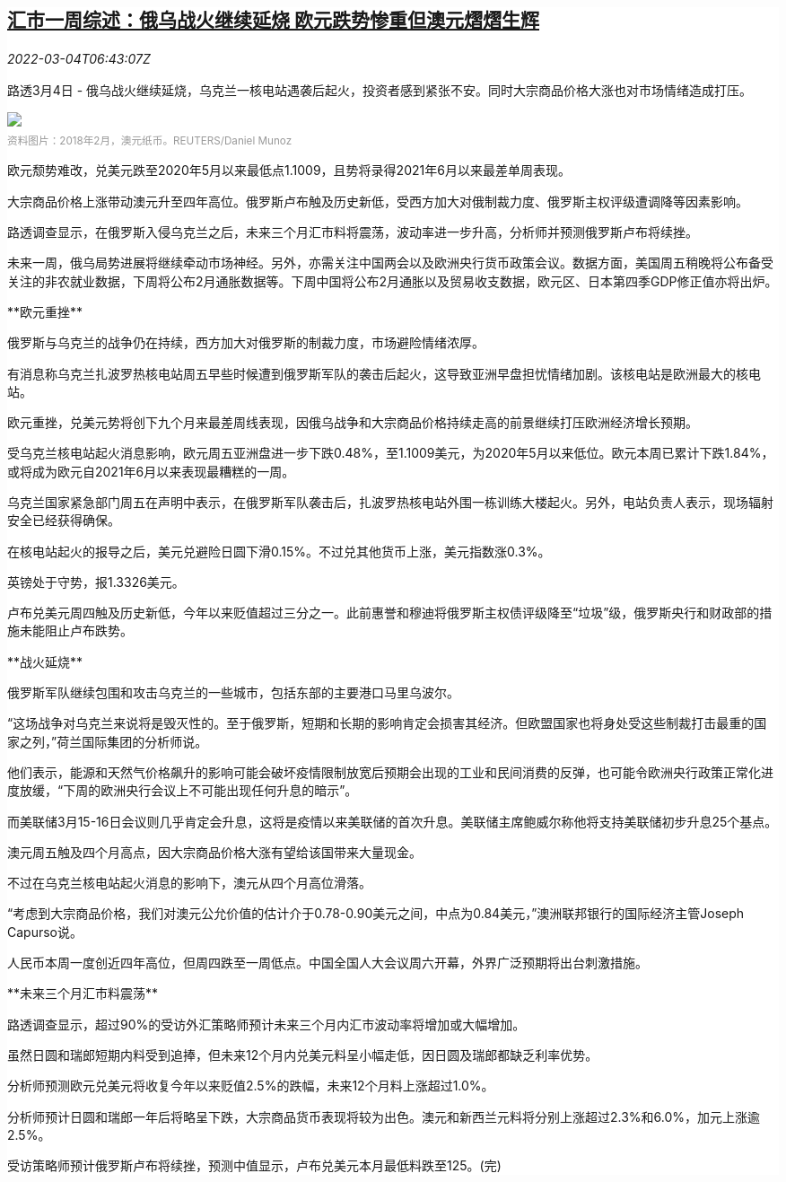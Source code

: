 
[汇市一周综述：俄乌战火继续延烧 欧元跌势惨重但澳元熠熠生辉](https://cn.reuters.com/article/weekly-wrapup-fx-russia-ukraine-war-0304-idCNKBS2L10FT)
------

<div><i>2022-03-04T06:43:07Z</i></div><p>路透3月4日 - 俄乌战火继续延烧，乌克兰一核电站遇袭后起火，投资者感到紧张不安。同时大宗商品价格大涨也对市场情绪造成打压。</p><img src="https://static.reuters.com/resources/r/?m=02&d=20220304&t=2&i=1593167944&r=LYNXMPEI23072" width="100%"><div><small style="color: #999;">资料图片：2018年2月，澳元纸币。REUTERS/Daniel Munoz</small></div><p>欧元颓势难改，兑美元跌至2020年5月以来最低点1.1009，且势将录得2021年6月以来最差单周表现。</p><p>大宗商品价格上涨带动澳元升至四年高位。俄罗斯卢布触及历史新低，受西方加大对俄制裁力度、俄罗斯主权评级遭调降等因素影响。</p><p>路透调查显示，在俄罗斯入侵乌克兰之后，未来三个月汇市料将震荡，波动率进一步升高，分析师并预测俄罗斯卢布将续挫。</p><p>未来一周，俄乌局势进展将继续牵动市场神经。另外，亦需关注中国两会以及欧洲央行货币政策会议。数据方面，美国周五稍晚将公布备受关注的非农就业数据，下周将公布2月通胀数据等。下周中国将公布2月通胀以及贸易收支数据，欧元区、日本第四季GDP修正值亦将出炉。</p><p>**欧元重挫**</p><p>俄罗斯与乌克兰的战争仍在持续，西方加大对俄罗斯的制裁力度，市场避险情绪浓厚。</p><p>有消息称乌克兰扎波罗热核电站周五早些时候遭到俄罗斯军队的袭击后起火，这导致亚洲早盘担忧情绪加剧。该核电站是欧洲最大的核电站。</p><p>欧元重挫，兑美元势将创下九个月来最差周线表现，因俄乌战争和大宗商品价格持续走高的前景继续打压欧洲经济增长预期。</p><p>受乌克兰核电站起火消息影响，欧元周五亚洲盘进一步下跌0.48%，至1.1009美元，为2020年5月以来低位。欧元本周已累计下跌1.84%，或将成为欧元自2021年6月以来表现最糟糕的一周。</p><p>乌克兰国家紧急部门周五在声明中表示，在俄罗斯军队袭击后，扎波罗热核电站外围一栋训练大楼起火。另外，电站负责人表示，现场辐射安全已经获得确保。</p><p>在核电站起火的报导之后，美元兑避险日圆下滑0.15%。不过兑其他货币上涨，美元指数涨0.3%。</p><p>英镑处于守势，报1.3326美元。</p><p>卢布兑美元周四触及历史新低，今年以来贬值超过三分之一。此前惠誉和穆迪将俄罗斯主权债评级降至“垃圾”级，俄罗斯央行和财政部的措施未能阻止卢布跌势。</p><p>**战火延烧**</p><p>俄罗斯军队继续包围和攻击乌克兰的一些城市，包括东部的主要港口马里乌波尔。</p><p>“这场战争对乌克兰来说将是毁灭性的。至于俄罗斯，短期和长期的影响肯定会损害其经济。但欧盟国家也将身处受这些制裁打击最重的国家之列，”荷兰国际集团的分析师说。</p><p>他们表示，能源和天然气价格飙升的影响可能会破坏疫情限制放宽后预期会出现的工业和民间消费的反弹，也可能令欧洲央行政策正常化进度放缓，“下周的欧洲央行会议上不可能出现任何升息的暗示”。</p><p>而美联储3月15-16日会议则几乎肯定会升息，这将是疫情以来美联储的首次升息。美联储主席鲍威尔称他将支持美联储初步升息25个基点。</p><p>澳元周五触及四个月高点，因大宗商品价格大涨有望给该国带来大量现金。</p><p>不过在乌克兰核电站起火消息的影响下，澳元从四个月高位滑落。</p><p>“考虑到大宗商品价格，我们对澳元公允价值的估计介于0.78-0.90美元之间，中点为0.84美元，”澳洲联邦银行的国际经济主管Joseph Capurso说。</p><p>人民币本周一度创近四年高位，但周四跌至一周低点。中国全国人大会议周六开幕，外界广泛预期将出台刺激措施。</p><p>**未来三个月汇市料震荡**</p><p>路透调查显示，超过90%的受访外汇策略师预计未来三个月内汇市波动率将增加或大幅增加。</p><p>虽然日圆和瑞郎短期内料受到追捧，但未来12个月内兑美元料呈小幅走低，因日圆及瑞郎都缺乏利率优势。</p><p>分析师预测欧元兑美元将收复今年以来贬值2.5%的跌幅，未来12个月料上涨超过1.0%。</p><p>分析师预计日圆和瑞郎一年后将略呈下跌，大宗商品货币表现将较为出色。澳元和新西兰元料将分别上涨超过2.3%和6.0%，加元上涨逾2.5%。</p><p>受访策略师预计俄罗斯卢布将续挫，预测中值显示，卢布兑美元本月最低料跌至125。(完)</p>
